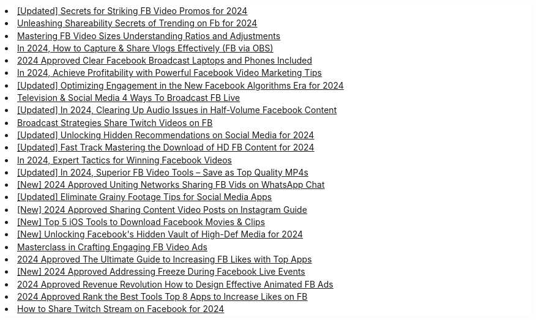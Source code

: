 <li><a href="https://facebook-clips.techidaily.com/updated-secrets-for-striking-fb-video-promos-for-2024/"><u>[Updated] Secrets for Striking FB Video Promos for 2024</u></a></li>
<li><a href="https://facebook-clips.techidaily.com/unleashing-shareability-secrets-of-trending-on-fb-for-2024/"><u>Unleashing Shareability  Secrets of Trending on Fb for 2024</u></a></li>
<li><a href="https://facebook-clips.techidaily.com/mastering-fb-video-sizes-understanding-ratios-and-adjustments/"><u>Mastering FB Video Sizes  Understanding Ratios and Adjustments</u></a></li>
<li><a href="https://facebook-clips.techidaily.com/in-2024-how-to-capture-and-share-vlogs-effectively-fb-via-obs/"><u>In 2024, How to Capture & Share Vlogs Effectively (FB via OBS)</u></a></li>
<li><a href="https://facebook-clips.techidaily.com/2024-approved-clear-facebook-broadcast-laptops-and-phones-included/"><u>2024 Approved  Clear Facebook Broadcast  Laptops and Phones Included</u></a></li>
<li><a href="https://facebook-clips.techidaily.com/in-2024-achieve-profitability-with-powerful-facebook-video-marketing-tips/"><u>In 2024, Achieve Profitability with Powerful Facebook Video Marketing Tips</u></a></li>
<li><a href="https://facebook-clips.techidaily.com/updated-optimizing-engagement-in-the-new-facebook-algorithms-era-for-2024/"><u>[Updated] Optimizing Engagement in the New Facebook Algorithms Era for 2024</u></a></li>
<li><a href="https://facebook-clips.techidaily.com/television-and-social-media-4-ways-to-broadcast-fb-live/"><u>Television & Social Media  4 Ways To Broadcast FB Live</u></a></li>
<li><a href="https://facebook-clips.techidaily.com/updated-in-2024-clearing-up-audio-issues-in-half-volume-facebook-content/"><u>[Updated] In 2024, Clearing Up Audio Issues in Half-Volume Facebook Content</u></a></li>
<li><a href="https://facebook-clips.techidaily.com/broadcast-strategies-share-twitch-videos-on-fb/"><u>Broadcast Strategies  Share Twitch Videos on FB</u></a></li>
<li><a href="https://facebook-clips.techidaily.com/updated-unlocking-hidden-recommendations-on-social-media-for-2024/"><u>[Updated] Unlocking Hidden Recommendations on Social Media for 2024</u></a></li>
<li><a href="https://facebook-clips.techidaily.com/updated-fast-track-mastering-the-download-of-hd-fb-content-for-2024/"><u>[Updated] Fast Track  Mastering the Download of HD FB Content for 2024</u></a></li>
<li><a href="https://facebook-clips.techidaily.com/in-2024-expert-tactics-for-winning-facebook-videos/"><u>In 2024, Expert Tactics for Winning Facebook Videos</u></a></li>
<li><a href="https://facebook-clips.techidaily.com/updated-in-2024-superior-fb-video-tools-save-as-top-quality-mp4s/"><u>[Updated] In 2024, Superior FB Video Tools – Save as Top Quality MP4s</u></a></li>
<li><a href="https://facebook-clips.techidaily.com/new-2024-approved-uniting-networks-sharing-fb-vids-on-whatsapp-chat/"><u>[New] 2024 Approved  Uniting Networks  Sharing FB Vids on WhatsApp Chat</u></a></li>
<li><a href="https://facebook-clips.techidaily.com/updated-eliminate-grainy-footage-tips-for-social-media-apps/"><u>[Updated] Eliminate Grainy Footage  Tips for Social Media Apps</u></a></li>
<li><a href="https://facebook-clips.techidaily.com/new-2024-approved-sharing-content-video-posts-on-instagram-guide/"><u>[New] 2024 Approved  Sharing Content  Video Posts on Instagram Guide</u></a></li>
<li><a href="https://facebook-clips.techidaily.com/new-top-5-ios-tools-to-download-facebook-movies-and-clips/"><u>[New] Top 5 iOS Tools to Download Facebook Movies & Clips</u></a></li>
<li><a href="https://facebook-clips.techidaily.com/new-unlocking-facebooks-hidden-vault-of-high-def-media-for-2024/"><u>[New] Unlocking Facebook's Hidden Vault of High-Def Media for 2024</u></a></li>
<li><a href="https://facebook-clips.techidaily.com/masterclass-in-crafting-engaging-fb-video-ads/"><u>Masterclass in Crafting Engaging FB Video Ads</u></a></li>
<li><a href="https://facebook-clips.techidaily.com/2024-approved-the-ultimate-guide-to-increasing-fb-likes-with-top-apps/"><u>2024 Approved  The Ultimate Guide to Increasing FB Likes with Top Apps</u></a></li>
<li><a href="https://facebook-clips.techidaily.com/new-2024-approved-addressing-freeze-during-facebook-live-events/"><u>[New] 2024 Approved  Addressing Freeze During Facebook Live Events</u></a></li>
<li><a href="https://facebook-clips.techidaily.com/2024-approved-revenue-revolution-how-to-design-effective-animated-fb-ads/"><u>2024 Approved  Revenue Revolution  How to Design Effective Animated FB Ads</u></a></li>
<li><a href="https://facebook-clips.techidaily.com/2024-approved-rank-the-best-tools-top-8-apps-to-increase-likes-on-fb/"><u>2024 Approved  Rank the Best Tools  Top 8 Apps to Increase Likes on FB</u></a></li>
<li><a href="https://facebook-clips.techidaily.com/how-to-share-twitch-stream-on-facebook-for-2024/"><u>How to Share Twitch Stream on Facebook for 2024</u></a></li>